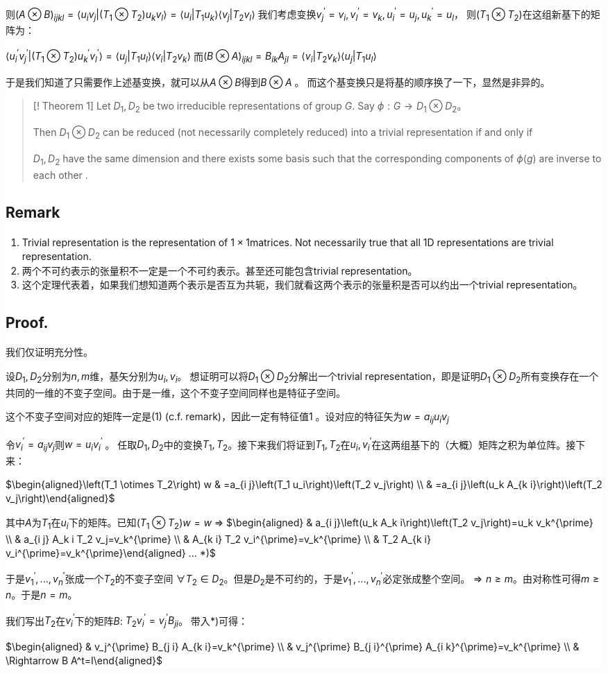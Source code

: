 则$(A \otimes B)_{ijkl} = \langle u_iv_j | (T_1 \otimes T_2) u_kv_l \rangle = \langle u_i | T_1 u_k \rangle \langle v_j | T_2 v_l \rangle$ 
我们考虑变换$v_j^{'} = v_i, v_l^{'} = v_k, u_i^{'} = u_j, u_k^{'} = u_l$， 则$(T_1 \otimes T_2)$在这组新基下的矩阵为：

$\langle u_i^{'}v_j^{'} | (T_1 \otimes T_2) u_k^{'}v_l^{'} \rangle = \langle u_j | T_1 u_l \rangle \langle v_i | T_2 v_k \rangle$ 
而$(B \otimes A)_{ijkl} = B_{ik}A_{jl} = \langle v_i | T_2 v_k \rangle \langle u_j | T_1 u_l \rangle$ 

于是我们知道了只需要作上述基变换，就可以从$A\otimes B$得到$B \otimes A$ 。 而这个基变换只是将基的顺序换了一下，显然是非异的。

>[! Theorem 1]
>Let $D_1, D_2$ be two irreducible representations of group $G$. Say $\phi: G \rightarrow D_1\otimes D_2$。
>
>Then $D_1 \otimes D_2$ can be reduced (not necessarily completely reduced) into a trivial representation if and only if 
>
>$D_1, D_2$ have the same dimension and there exists some basis such that the corresponding components of $\phi(g)$ are inverse to each other . 
## Remark

1. Trivial representation is the representation of $1 \times 1$matrices. Not necessarily true that all 1D representations are trivial representation.
2. 两个不可约表示的张量积不一定是一个不可约表示。甚至还可能包含trivial representation。
3. 这个定理代表着，如果我们想知道两个表示是否互为共轭，我们就看这两个表示的张量积是否可以约出一个trivial representation。
## Proof.

我们仅证明充分性。

设$D_1,D_2$分别为$n,m$维，基矢分别为$u_i, v_i$。
想证明可以将$D_1 \otimes D_2$分解出一个trivial representation，即是证明$D_1 \otimes D_2$所有变换存在一个共同的一维的不变子空间。由于是一维，这个不变子空间同样也是特征子空间。

这个不变子空间对应的矩阵一定是$(1)$ (c.f. remark)，因此一定有特征值$1$ 。设对应的特征矢为$w = a_{ij} u _i v_j$ 

令$v_i^{'} = a_{ij}v_j$则$w = u_i v_i^{'}$ 。 任取$D_1, D_2$中的变换$T_1, T_2$。接下来我们将证到$T_1, T_2$在$u_i, v_i^{'}$在这两组基下的（大概）矩阵之积为单位阵。接下来：

$\begin{aligned}\left(T_1 \otimes T_2\right) w & =a_{i j}\left(T_1 u_i\right)\left(T_2 v_j\right) \\ & =a_{i j}\left(u_k A_{k i}\right)\left(T_2 v_j\right)\end{aligned}$

其中$A$为$T_1$在$u_i$下的矩阵。已知$(T_1 \otimes T_2) w = w$ $\Rightarrow$ 
$\begin{aligned} & a_{i j}\left(u_k A_k i\right)\left(T_2 v_j\right)=u_k v_k^{\prime} \\ & a_{i j} A_k i T_2 v_j=v_k^{\prime} \\ & A_{k i} T_2 v_i^{\prime}=v_k^{\prime} \\ & T_2 A_{k i} v_i^{\prime}=v_k^{\prime}\end{aligned} ... *)$

于是$v_1^{'},...,v_n^{'}$张成一个$T_2$的不变子空间 $\forall T_2 \in D_2$。但是$D_2$是不可约的，于是$v_1^{'},...,v_n^{'}$必定张成整个空间。$\Rightarrow n \geq m$。由对称性可得$m \geq n$。于是$n = m$。

我们写出$T_2$在$v_i^{'}$下的矩阵$B$: $T_2 v_i^{\prime}=v_j^{\prime} B_{j i}$。 带入$*)$可得：

$\begin{aligned} & v_j^{\prime} B_{j i} A_{k i}=v_k^{\prime} \\ & v_j^{\prime} B_{j i}^{\prime} A_{i k}^{\prime}=v_k^{\prime} \\ & \Rightarrow B A^t=I\end{aligned}$
